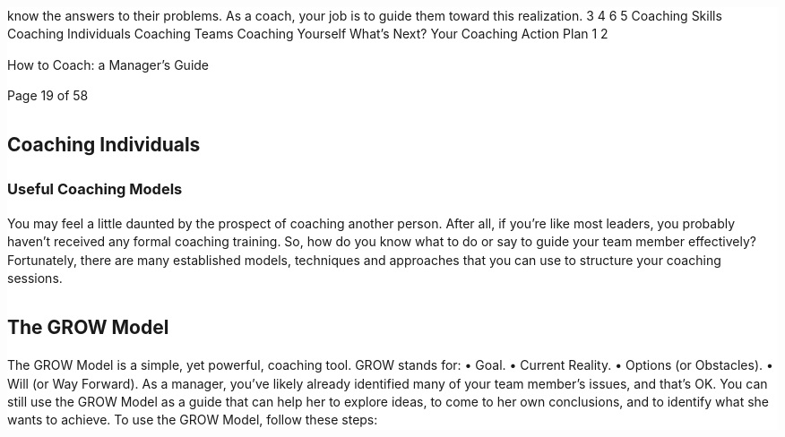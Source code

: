 know the answers to their problems. As a coach,
your job is to guide them toward this realization.
3
4
6
5
Coaching
Skills
Coaching
Individuals
Coaching
Teams
Coaching
Yourself
What’s
Next?
Your Coaching
Action Plan
1
2

How to Coach: a Manager’s Guide

Page 19 of 58

## Coaching Individuals
### Useful Coaching Models

You may feel a little daunted by the prospect of
coaching another person. After all, if you’re like
most leaders, you probably haven’t received
any formal coaching training. So, how do you
know what to do or say to guide your team
member effectively?
Fortunately, there are many established models,
techniques and approaches that you can use to
structure your coaching sessions.

## The GROW Model


The GROW Model is a simple, yet powerful,
coaching tool. GROW stands for:
•	 Goal.
•	 Current Reality.
•	 Options (or Obstacles).
•	 Will (or Way Forward).
As a manager, you’ve likely already identified
many of your team member’s issues, and that’s
OK. You can still use the GROW Model as a guide
that can help her to explore ideas, to come to her
own conclusions, and to identify what she wants
to achieve.
To use the GROW Model, follow these steps:
